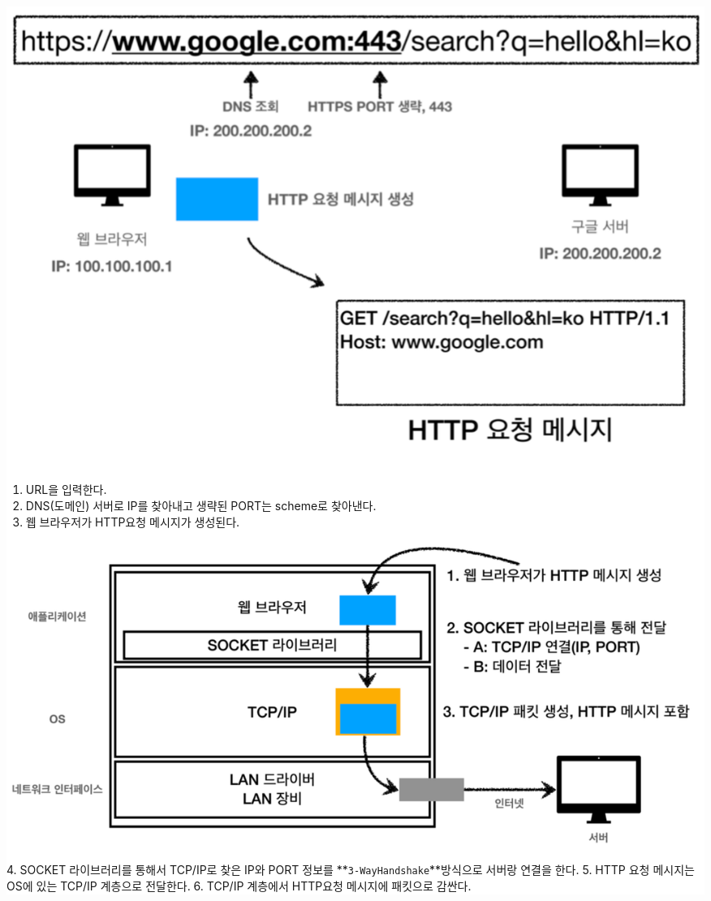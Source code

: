 ![img_15.png](week1_img/img_15.png)
1. URL을 입력한다.
2. DNS(도메인) 서버로 IP를 찾아내고 생략된 PORT는 scheme로 찾아낸다.
3. 웹 브라우저가 HTTP요청 메시지가 생성된다.

![img_16.png](week1_img/img_16.png)
4. SOCKET 라이브러리를 통해서 TCP/IP로 찾은 IP와 PORT 정보를 **`3-WayHandshake`**방식으로 서버랑 연결을 한다.
5. HTTP 요청 메시지는 OS에 있는 TCP/IP 계층으로 전달한다.
6. TCP/IP 계층에서 HTTP요청 메시지에 패킷으로 감싼다.

